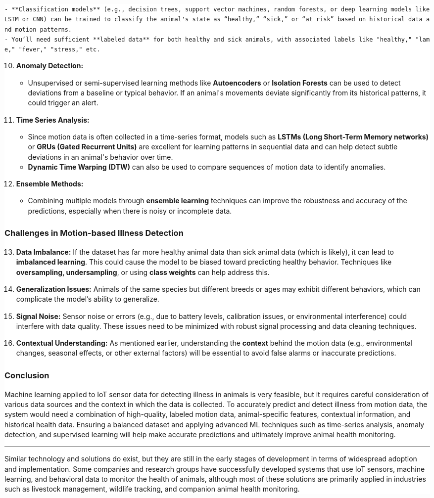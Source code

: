     - **Classification models** (e.g., decision trees, support vector machines, random forests, or deep learning models like LSTM or CNN) can be trained to classify the animal's state as “healthy,” “sick,” or “at risk” based on historical data and motion patterns.
    - You’ll need sufficient **labeled data** for both healthy and sick animals, with associated labels like "healthy," "lame," "fever," "stress," etc.
10. **Anomaly Detection:**
    
    - Unsupervised or semi-supervised learning methods like **Autoencoders** or **Isolation Forests** can be used to detect deviations from a baseline or typical behavior. If an animal's movements deviate significantly from its historical patterns, it could trigger an alert.
11. **Time Series Analysis:**
    
    - Since motion data is often collected in a time-series format, models such as **LSTMs (Long Short-Term Memory networks)** or **GRUs (Gated Recurrent Units)** are excellent for learning patterns in sequential data and can help detect subtle deviations in an animal's behavior over time.
    - **Dynamic Time Warping (DTW)** can also be used to compare sequences of motion data to identify anomalies.
12. **Ensemble Methods:**
    
    - Combining multiple models through **ensemble learning** techniques can improve the robustness and accuracy of the predictions, especially when there is noisy or incomplete data.

### **Challenges in Motion-based Illness Detection**

13. **Data Imbalance:** If the dataset has far more healthy animal data than sick animal data (which is likely), it can lead to **imbalanced learning**. This could cause the model to be biased toward predicting healthy behavior. Techniques like **oversampling, undersampling**, or using **class weights** can help address this.
    
14. **Generalization Issues:** Animals of the same species but different breeds or ages may exhibit different behaviors, which can complicate the model’s ability to generalize.
    
15. **Signal Noise:** Sensor noise or errors (e.g., due to battery levels, calibration issues, or environmental interference) could interfere with data quality. These issues need to be minimized with robust signal processing and data cleaning techniques.
    
16. **Contextual Understanding:** As mentioned earlier, understanding the **context** behind the motion data (e.g., environmental changes, seasonal effects, or other external factors) will be essential to avoid false alarms or inaccurate predictions.
    

### **Conclusion**

Machine learning applied to IoT sensor data for detecting illness in animals is very feasible, but it requires careful consideration of various data sources and the context in which the data is collected. To accurately predict and detect illness from motion data, the system would need a combination of high-quality, labeled motion data, animal-specific features, contextual information, and historical health data. Ensuring a balanced dataset and applying advanced ML techniques such as time-series analysis, anomaly detection, and supervised learning will help make accurate predictions and ultimately improve animal health monitoring.


____



Similar technology and solutions do exist, but they are still in the early stages of development in terms of widespread adoption and implementation. Some companies and research groups have successfully developed systems that use IoT sensors, machine learning, and behavioral data to monitor the health of animals, although most of these solutions are primarily applied in industries such as livestock management, wildlife tracking, and companion animal health monitoring.
